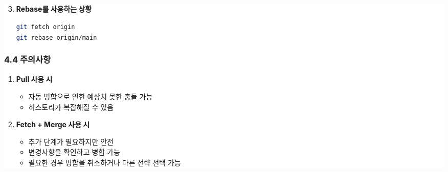3. **Rebase를 사용하는 상황**
   ```bash
   git fetch origin
   git rebase origin/main
   ```

### 4.4 주의사항

1. **Pull 사용 시**
   - 자동 병합으로 인한 예상치 못한 충돌 가능
   - 히스토리가 복잡해질 수 있음

2. **Fetch + Merge 사용 시**
   - 추가 단계가 필요하지만 안전
   - 변경사항을 확인하고 병합 가능
   - 필요한 경우 병합을 취소하거나 다른 전략 선택 가능 